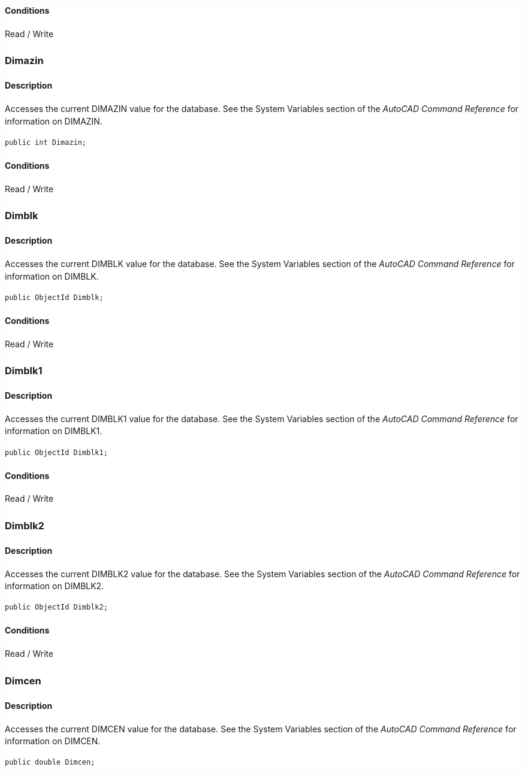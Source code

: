 #### Conditions
Read / Write
### Dimazin

#### Description
Accesses the current DIMAZIN value for the database. 
See the System Variables section of the _AutoCAD Command Reference_ for information on DIMAZIN.
```text
public int Dimazin;
```

#### Conditions
Read / Write
### Dimblk

#### Description
Accesses the current DIMBLK value for the database. 
See the System Variables section of the _AutoCAD Command Reference_ for information on DIMBLK.
```text
public ObjectId Dimblk;
```

#### Conditions
Read / Write
### Dimblk1

#### Description
Accesses the current DIMBLK1 value for the database. 
See the System Variables section of the _AutoCAD Command Reference_ for information on DIMBLK1.
```text
public ObjectId Dimblk1;
```

#### Conditions
Read / Write
### Dimblk2

#### Description
Accesses the current DIMBLK2 value for the database. 
See the System Variables section of the _AutoCAD Command Reference_ for information on DIMBLK2.
```text
public ObjectId Dimblk2;
```

#### Conditions
Read / Write
### Dimcen

#### Description
Accesses the current DIMCEN value for the database. 
See the System Variables section of the _AutoCAD Command Reference_ for information on DIMCEN.
```text
public double Dimcen;
```
